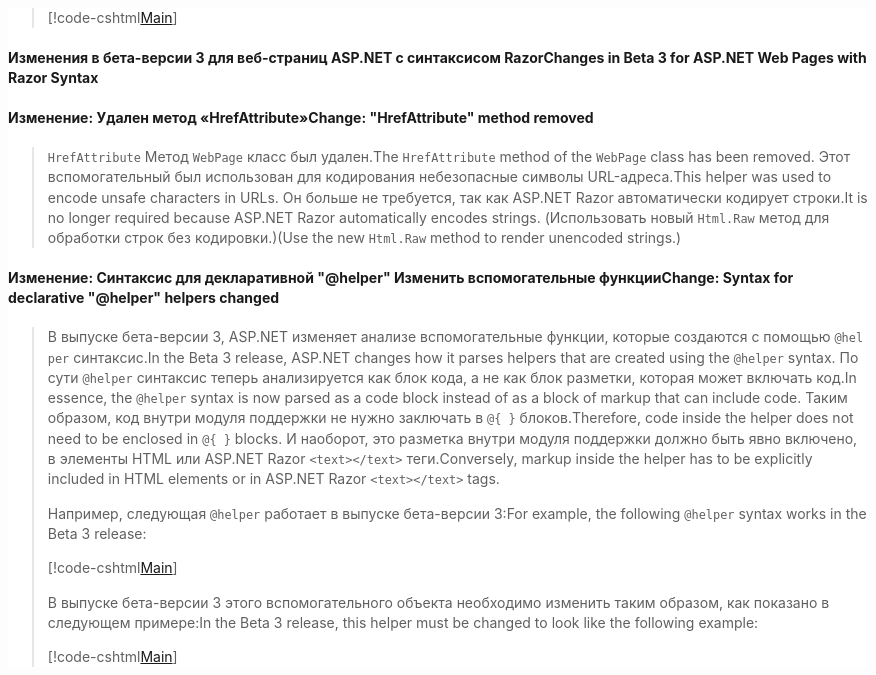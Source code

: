 > [!code-cshtml[Main](beta3/samples/sample1.cshtml)]


<a id="Changes"></a>

#### <a name="changes-in-beta-3-for-aspnet-web-pages-with-razor-syntax"></a><span data-ttu-id="ffaad-169">Изменения в бета-версии 3 для веб-страниц ASP.NET с синтаксисом Razor</span><span class="sxs-lookup"><span data-stu-id="ffaad-169">Changes in Beta 3 for ASP.NET Web Pages with Razor Syntax</span></span>

#### <a name="change-hrefattribute-method-removed"></a><span data-ttu-id="ffaad-170">Изменение: Удален метод «HrefAttribute»</span><span class="sxs-lookup"><span data-stu-id="ffaad-170">Change: "HrefAttribute" method removed</span></span>

> <span data-ttu-id="ffaad-171">`HrefAttribute` Метод `WebPage` класс был удален.</span><span class="sxs-lookup"><span data-stu-id="ffaad-171">The `HrefAttribute` method of the `WebPage` class has been removed.</span></span> <span data-ttu-id="ffaad-172">Этот вспомогательный был использован для кодирования небезопасные символы URL-адреса.</span><span class="sxs-lookup"><span data-stu-id="ffaad-172">This helper was used to encode unsafe characters in URLs.</span></span> <span data-ttu-id="ffaad-173">Он больше не требуется, так как ASP.NET Razor автоматически кодирует строки.</span><span class="sxs-lookup"><span data-stu-id="ffaad-173">It is no longer required because ASP.NET Razor automatically encodes strings.</span></span> <span data-ttu-id="ffaad-174">(Использовать новый `Html.Raw` метод для обработки строк без кодировки.)</span><span class="sxs-lookup"><span data-stu-id="ffaad-174">(Use the new `Html.Raw` method to render unencoded strings.)</span></span>


#### <a name="change-syntax-for-declarative-helper-helpers-changed"></a><span data-ttu-id="ffaad-175">Изменение: Синтаксис для декларативной "@helper" Изменить вспомогательные функции</span><span class="sxs-lookup"><span data-stu-id="ffaad-175">Change: Syntax for declarative "@helper" helpers changed</span></span>

> <span data-ttu-id="ffaad-176">В выпуске бета-версии 3, ASP.NET изменяет анализе вспомогательные функции, которые создаются с помощью `@helper` синтаксис.</span><span class="sxs-lookup"><span data-stu-id="ffaad-176">In the Beta 3 release, ASP.NET changes how it parses helpers that are created using the `@helper` syntax.</span></span> <span data-ttu-id="ffaad-177">По сути `@helper` синтаксис теперь анализируется как блок кода, а не как блок разметки, которая может включать код.</span><span class="sxs-lookup"><span data-stu-id="ffaad-177">In essence, the `@helper` syntax is now parsed as a code block instead of as a block of markup that can include code.</span></span> <span data-ttu-id="ffaad-178">Таким образом, код внутри модуля поддержки не нужно заключать в `@{ }` блоков.</span><span class="sxs-lookup"><span data-stu-id="ffaad-178">Therefore, code inside the helper does not need to be enclosed in `@{ }` blocks.</span></span> <span data-ttu-id="ffaad-179">И наоборот, это разметка внутри модуля поддержки должно быть явно включено, в элементы HTML или ASP.NET Razor `<text></text>` теги.</span><span class="sxs-lookup"><span data-stu-id="ffaad-179">Conversely, markup inside the helper has to be explicitly included in HTML elements or in ASP.NET Razor `<text></text>` tags.</span></span>
> 
> <span data-ttu-id="ffaad-180">Например, следующая `@helper` работает в выпуске бета-версии 3:</span><span class="sxs-lookup"><span data-stu-id="ffaad-180">For example, the following `@helper` syntax works in the Beta 3 release:</span></span>
> 
> [!code-cshtml[Main](beta3/samples/sample2.cshtml)]
> 
> <span data-ttu-id="ffaad-181">В выпуске бета-версии 3 этого вспомогательного объекта необходимо изменить таким образом, как показано в следующем примере:</span><span class="sxs-lookup"><span data-stu-id="ffaad-181">In the Beta 3 release, this helper must be changed to look like the following example:</span></span>
> 
> [!code-cshtml[Main](beta3/samples/sample3.cshtml)]
> 